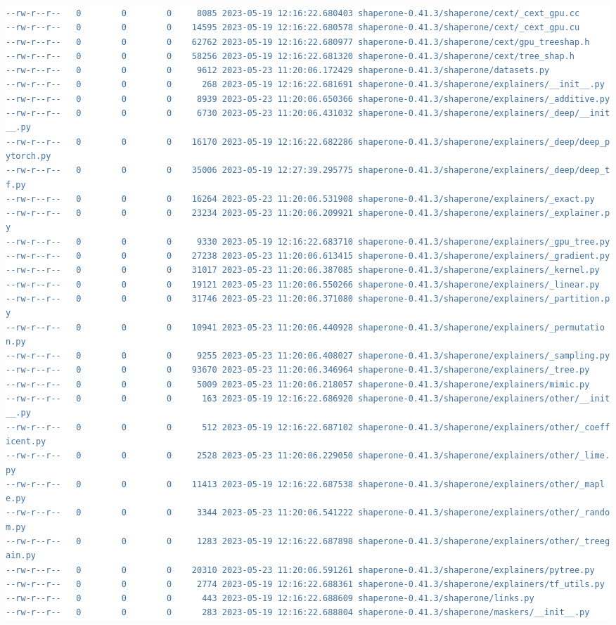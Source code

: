```diff
--rw-r--r--   0        0        0     8085 2023-05-19 12:16:22.680403 shaperone-0.41.3/shaperone/cext/_cext_gpu.cc
--rw-r--r--   0        0        0    14595 2023-05-19 12:16:22.680578 shaperone-0.41.3/shaperone/cext/_cext_gpu.cu
--rw-r--r--   0        0        0    62762 2023-05-19 12:16:22.680977 shaperone-0.41.3/shaperone/cext/gpu_treeshap.h
--rw-r--r--   0        0        0    58256 2023-05-19 12:16:22.681320 shaperone-0.41.3/shaperone/cext/tree_shap.h
--rw-r--r--   0        0        0     9612 2023-05-23 11:20:06.172429 shaperone-0.41.3/shaperone/datasets.py
--rw-r--r--   0        0        0      268 2023-05-19 12:16:22.681691 shaperone-0.41.3/shaperone/explainers/__init__.py
--rw-r--r--   0        0        0     8939 2023-05-23 11:20:06.650366 shaperone-0.41.3/shaperone/explainers/_additive.py
--rw-r--r--   0        0        0     6730 2023-05-23 11:20:06.431032 shaperone-0.41.3/shaperone/explainers/_deep/__init__.py
--rw-r--r--   0        0        0    16170 2023-05-19 12:16:22.682286 shaperone-0.41.3/shaperone/explainers/_deep/deep_pytorch.py
--rw-r--r--   0        0        0    35006 2023-05-19 12:27:39.295775 shaperone-0.41.3/shaperone/explainers/_deep/deep_tf.py
--rw-r--r--   0        0        0    16264 2023-05-23 11:20:06.531908 shaperone-0.41.3/shaperone/explainers/_exact.py
--rw-r--r--   0        0        0    23234 2023-05-23 11:20:06.209921 shaperone-0.41.3/shaperone/explainers/_explainer.py
--rw-r--r--   0        0        0     9330 2023-05-19 12:16:22.683710 shaperone-0.41.3/shaperone/explainers/_gpu_tree.py
--rw-r--r--   0        0        0    27238 2023-05-23 11:20:06.613415 shaperone-0.41.3/shaperone/explainers/_gradient.py
--rw-r--r--   0        0        0    31017 2023-05-23 11:20:06.387085 shaperone-0.41.3/shaperone/explainers/_kernel.py
--rw-r--r--   0        0        0    19121 2023-05-23 11:20:06.550266 shaperone-0.41.3/shaperone/explainers/_linear.py
--rw-r--r--   0        0        0    31746 2023-05-23 11:20:06.371080 shaperone-0.41.3/shaperone/explainers/_partition.py
--rw-r--r--   0        0        0    10941 2023-05-23 11:20:06.440928 shaperone-0.41.3/shaperone/explainers/_permutation.py
--rw-r--r--   0        0        0     9255 2023-05-23 11:20:06.408027 shaperone-0.41.3/shaperone/explainers/_sampling.py
--rw-r--r--   0        0        0    93670 2023-05-23 11:20:06.346964 shaperone-0.41.3/shaperone/explainers/_tree.py
--rw-r--r--   0        0        0     5009 2023-05-23 11:20:06.218057 shaperone-0.41.3/shaperone/explainers/mimic.py
--rw-r--r--   0        0        0      163 2023-05-19 12:16:22.686920 shaperone-0.41.3/shaperone/explainers/other/__init__.py
--rw-r--r--   0        0        0      512 2023-05-19 12:16:22.687102 shaperone-0.41.3/shaperone/explainers/other/_coefficent.py
--rw-r--r--   0        0        0     2528 2023-05-23 11:20:06.229050 shaperone-0.41.3/shaperone/explainers/other/_lime.py
--rw-r--r--   0        0        0    11413 2023-05-19 12:16:22.687538 shaperone-0.41.3/shaperone/explainers/other/_maple.py
--rw-r--r--   0        0        0     3344 2023-05-23 11:20:06.541222 shaperone-0.41.3/shaperone/explainers/other/_random.py
--rw-r--r--   0        0        0     1283 2023-05-19 12:16:22.687898 shaperone-0.41.3/shaperone/explainers/other/_treegain.py
--rw-r--r--   0        0        0    20310 2023-05-23 11:20:06.591261 shaperone-0.41.3/shaperone/explainers/pytree.py
--rw-r--r--   0        0        0     2774 2023-05-19 12:16:22.688361 shaperone-0.41.3/shaperone/explainers/tf_utils.py
--rw-r--r--   0        0        0      443 2023-05-19 12:16:22.688609 shaperone-0.41.3/shaperone/links.py
--rw-r--r--   0        0        0      283 2023-05-19 12:16:22.688804 shaperone-0.41.3/shaperone/maskers/__init__.py
```